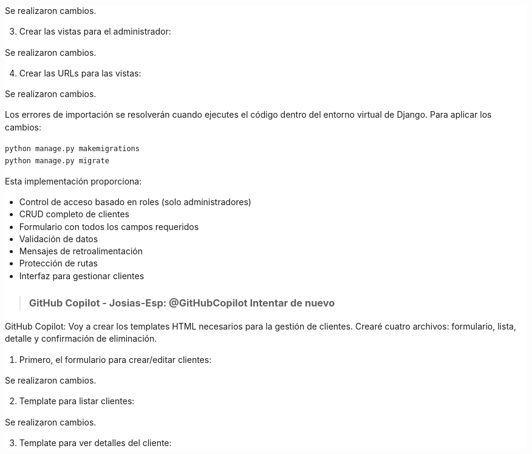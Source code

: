 
Se realizaron cambios.

3. Crear las vistas para el administrador: 
````

````


Se realizaron cambios.

4. Crear las URLs para las vistas: 
````

````


Se realizaron cambios.

Los errores de importación se resolverán cuando ejecutes el código dentro del entorno virtual de Django. Para aplicar los cambios:

```bash
python manage.py makemigrations
python manage.py migrate
```

Esta implementación proporciona:
- Control de acceso basado en roles (solo administradores)
- CRUD completo de clientes
- Formulario con todos los campos requeridos
- Validación de datos
- Mensajes de retroalimentación
- Protección de rutas
- Interfaz para gestionar clientes

> ### GitHub Copilot - Josias-Esp: @GitHubCopilot Intentar de nuevo

GitHub Copilot: Voy a crear los templates HTML necesarios para la gestión de clientes. Crearé cuatro archivos: formulario, lista, detalle y confirmación de eliminación.

1. Primero, el formulario para crear/editar clientes: 
````

````


Se realizaron cambios.

2. Template para listar clientes: 
````

````


Se realizaron cambios.

3. Template para ver detalles del cliente: 
````

````
